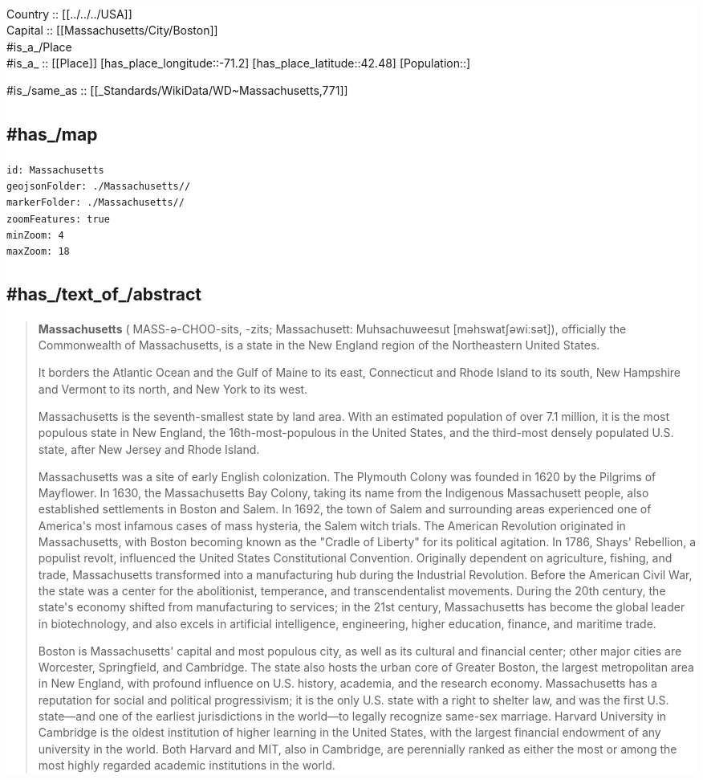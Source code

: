 Country :: [[../../../USA]]  
Capital :: [[Massachusetts/City/Boston]]  
#is_a_/Place  
#is_a_ :: [[Place]] 
[has_place_longitude::-71.2] 
[has_place_latitude::42.48] 
[Population::] 

#is_/same_as :: [[_Standards/WikiData/WD~Massachusetts,771]] 

## #has_/map 

```leaflet
id: Massachusetts
geojsonFolder: ./Massachusetts//
markerFolder: ./Massachusetts//
zoomFeatures: true 
minZoom: 4 
maxZoom: 18
```

## #has_/text_of_/abstract 

> **Massachusetts** (   MASS-ə-CHOO-sits, -⁠zits; Massachusett: Muhsachuweesut [məhswatʃəwiːsət]), officially the Commonwealth of Massachusetts, 
> is a state in the New England region of the Northeastern United States. 
> 
> It borders the Atlantic Ocean and the Gulf of Maine to its east, 
> Connecticut and Rhode Island to its south, New Hampshire and Vermont to its north, 
> and New York to its west. 
> 
> Massachusetts is the seventh-smallest state by land area. 
> With an estimated population of over 7.1 million, 
> it is the most populous state in New England, 
> the 16th-most-populous in the United States, 
> and the third-most densely populated U.S. state, after New Jersey and Rhode Island.
>
> Massachusetts was a site of early English colonization. The Plymouth Colony was founded in 1620 by the Pilgrims of Mayflower. In 1630, the Massachusetts Bay Colony, taking its name from the Indigenous Massachusett people, also established settlements in Boston and Salem. In 1692, the town of Salem and surrounding areas experienced one of America's most infamous cases of mass hysteria, the Salem witch trials. The American Revolution originated in Massachusetts, with Boston becoming known as the "Cradle of Liberty" for its political agitation. In 1786, Shays' Rebellion, a populist revolt, influenced the United States Constitutional Convention. Originally dependent on agriculture, fishing, and trade, Massachusetts transformed into a manufacturing hub during the Industrial Revolution. Before the American Civil War, the state was a center for the abolitionist, temperance, and transcendentalist movements. During the 20th century, the state's economy shifted from manufacturing to services; in the 21st century, Massachusetts has become the global leader in biotechnology, and also excels in artificial intelligence, engineering, higher education, finance, and maritime trade.
>
> Boston is Massachusetts' capital and most populous city, as well as its cultural and financial center; other major cities are Worcester, Springfield, and Cambridge. The state also hosts the urban core of Greater Boston, the largest metropolitan area in New England, with profound influence on U.S. history, academia, and the research economy. Massachusetts has a reputation for social and political progressivism; it is the only U.S. state with a right to shelter law, and was the first U.S. state—and one of the earliest jurisdictions in the world—to legally recognize same-sex marriage. Harvard University in Cambridge is the oldest institution of higher learning in the United States, with the largest financial endowment of any university in the world. Both Harvard and MIT, also in Cambridge, are perennially ranked as either the most or among the most highly regarded academic institutions in the world. 
>